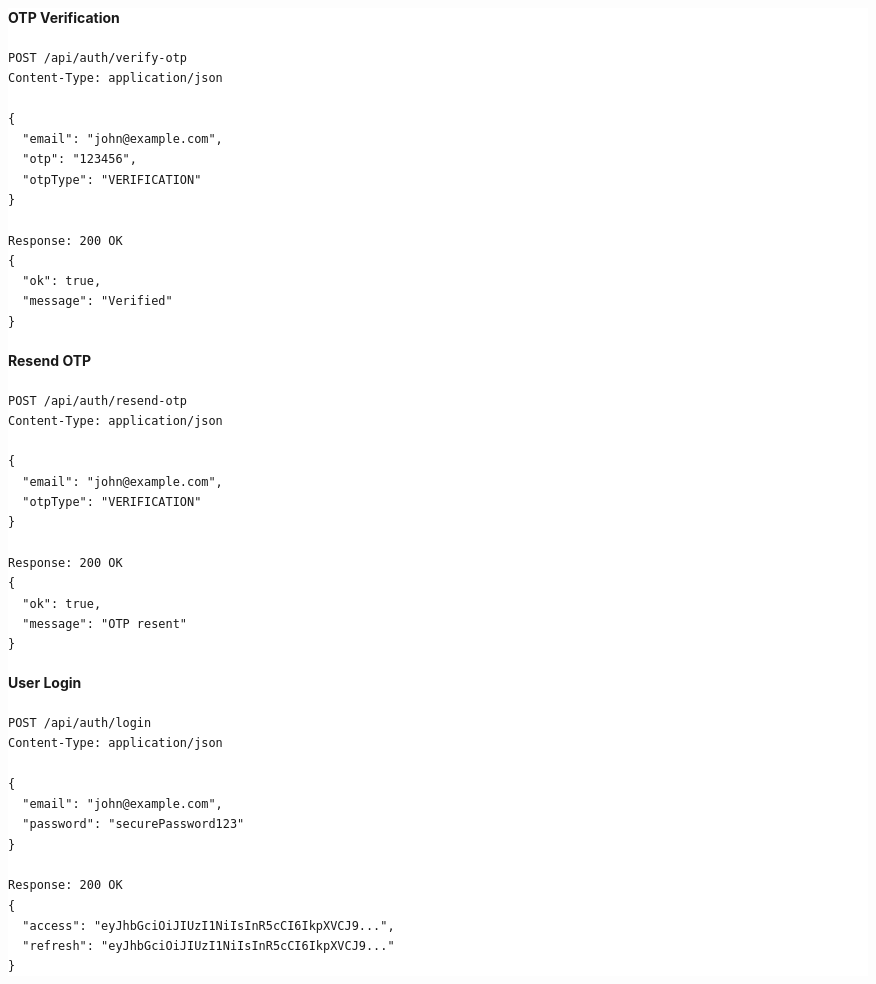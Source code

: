 #### **OTP Verification**
```http
POST /api/auth/verify-otp
Content-Type: application/json

{
  "email": "john@example.com",
  "otp": "123456",
  "otpType": "VERIFICATION"
}

Response: 200 OK
{
  "ok": true,
  "message": "Verified"
}
```

#### **Resend OTP**
```http
POST /api/auth/resend-otp
Content-Type: application/json

{
  "email": "john@example.com",
  "otpType": "VERIFICATION"
}

Response: 200 OK
{
  "ok": true,
  "message": "OTP resent"
}
```

#### **User Login**
```http
POST /api/auth/login
Content-Type: application/json

{
  "email": "john@example.com",
  "password": "securePassword123"
}

Response: 200 OK
{
  "access": "eyJhbGciOiJIUzI1NiIsInR5cCI6IkpXVCJ9...",
  "refresh": "eyJhbGciOiJIUzI1NiIsInR5cCI6IkpXVCJ9..."
}
```
